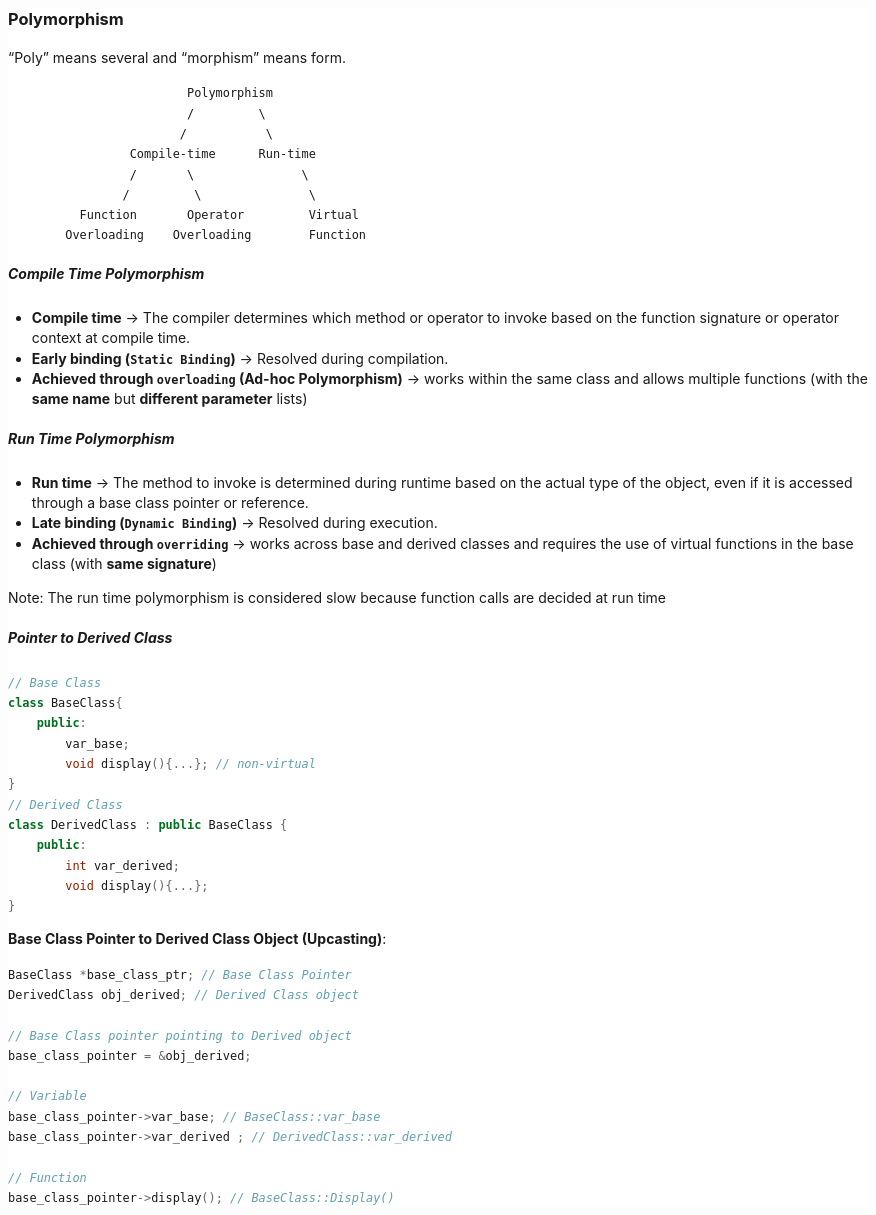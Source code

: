 ### **Polymorphism**

“Poly” means several and “morphism” means form.

```
                         Polymorphism
                         /         \
                        /           \
                 Compile-time      Run-time
                 /       \               \
                /         \               \ 
          Function       Operator         Virtual
        Overloading    Overloading        Function
```


##### **Compile Time Polymorphism**

- **Compile time** -> The compiler determines which method or operator to invoke based on the function signature or operator context at compile time.
- **Early binding (`Static Binding`)** -> Resolved during compilation.
- **Achieved through `overloading` (Ad-hoc Polymorphism)** -> works within the same class and allows multiple functions (with the **same name** but **different parameter** lists)

##### **Run Time Polymorphism**

- **Run time** -> The method to invoke is determined during runtime based on the actual type of the object, even if it is accessed through a base class pointer or reference.
- **Late binding (`Dynamic Binding`)** -> Resolved during execution.
- **Achieved through `overriding`** -> works across base and derived classes and requires the use of virtual functions in the base class (with **same signature**)

Note: The run time polymorphism is considered slow because function calls are decided at run time

##### **Pointer to Derived Class**

```cpp
// Base Class
class BaseClass{
	public:
		var_base;
		void display(){...}; // non-virtual
}
// Derived Class
class DerivedClass : public BaseClass {
	public:
		int var_derived;
		void display(){...};
}
```

**Base Class Pointer to Derived Class Object (Upcasting)**:
```cpp
BaseClass *base_class_ptr; // Base Class Pointer
DerivedClass obj_derived; // Derived Class object

// Base Class pointer pointing to Derived object
base_class_pointer = &obj_derived; 

// Variable
base_class_pointer->var_base; // BaseClass::var_base
base_class_pointer->var_derived ; // DerivedClass::var_derived

// Function
base_class_pointer->display(); // BaseClass::Display()
```
